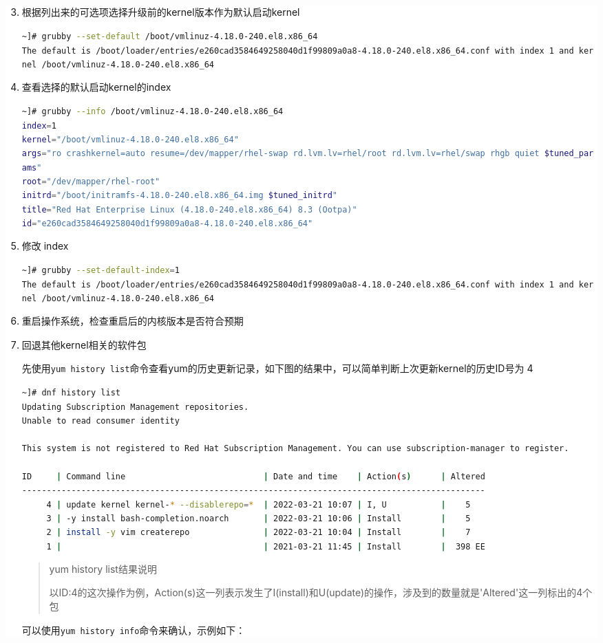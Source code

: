 3. 根据列出来的可选项选择升级前的kernel版本作为默认启动kernel

   ```bash
   ~]# grubby --set-default /boot/vmlinuz-4.18.0-240.el8.x86_64
   The default is /boot/loader/entries/e260cad3584649258040d1f99809a0a8-4.18.0-240.el8.x86_64.conf with index 1 and kernel /boot/vmlinuz-4.18.0-240.el8.x86_64
   ```

4. 查看选择的默认启动kernel的index

   ```bash
   ~]# grubby --info /boot/vmlinuz-4.18.0-240.el8.x86_64
   index=1
   kernel="/boot/vmlinuz-4.18.0-240.el8.x86_64"
   args="ro crashkernel=auto resume=/dev/mapper/rhel-swap rd.lvm.lv=rhel/root rd.lvm.lv=rhel/swap rhgb quiet $tuned_params"
   root="/dev/mapper/rhel-root"
   initrd="/boot/initramfs-4.18.0-240.el8.x86_64.img $tuned_initrd"
   title="Red Hat Enterprise Linux (4.18.0-240.el8.x86_64) 8.3 (Ootpa)"
   id="e260cad3584649258040d1f99809a0a8-4.18.0-240.el8.x86_64"
   ```

5. 修改 index

   ```bash
   ~]# grubby --set-default-index=1
   The default is /boot/loader/entries/e260cad3584649258040d1f99809a0a8-4.18.0-240.el8.x86_64.conf with index 1 and kernel /boot/vmlinuz-4.18.0-240.el8.x86_64
   ```

6. 重启操作系统，检查重启后的内核版本是否符合预期

7. 回退其他kernel相关的软件包

   先使用`yum history list`命令查看yum的历史更新记录，如下图的结果中，可以简单判断上次更新kernel的历史ID号为 4

   ```bash
   ~]# dnf history list
   Updating Subscription Management repositories.
   Unable to read consumer identity
   
   This system is not registered to Red Hat Subscription Management. You can use subscription-manager to register.
   
   ID     | Command line                            | Date and time    | Action(s)      | Altered
   ----------------------------------------------------------------------------------------------
        4 | update kernel kernel-* --disablerepo=*  | 2022-03-21 10:07 | I, U           |    5
        3 | -y install bash-completion.noarch       | 2022-03-21 10:06 | Install        |    5
        2 | install -y vim createrepo               | 2022-03-21 10:04 | Install        |    7
        1 |                                         | 2021-03-21 11:45 | Install        |  398 EE
   ```

   > yum history list结果说明
   >
   > 以ID:4的这次操作为例，Action(s)这一列表示发生了I(install)和U(update)的操作，涉及到的数量就是'Altered'这一列标出的4个包

   可以使用`yum history info`命令来确认，示例如下：
